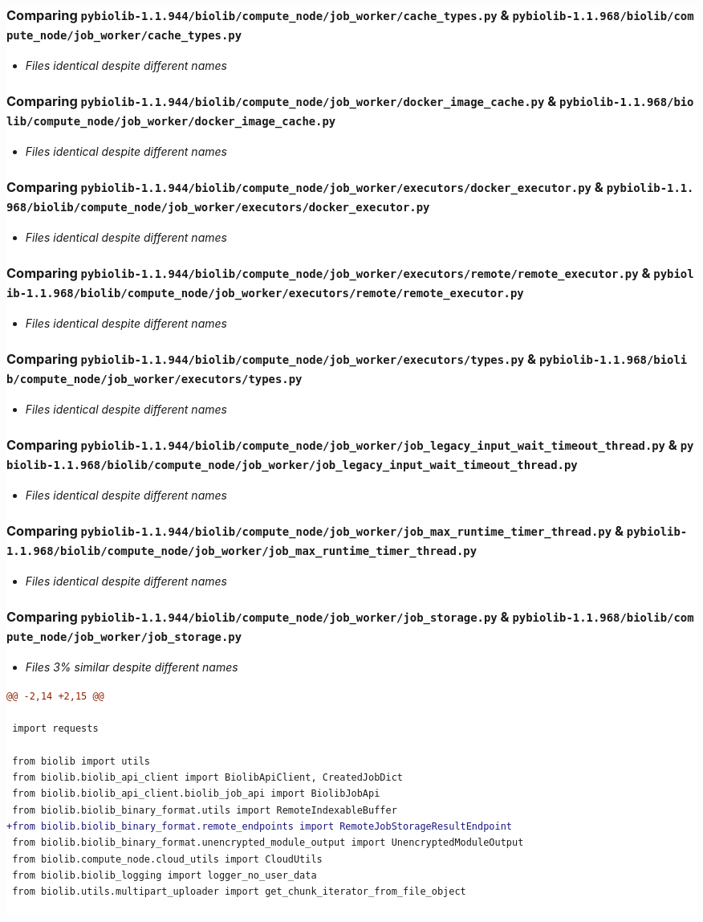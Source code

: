 ### Comparing `pybiolib-1.1.944/biolib/compute_node/job_worker/cache_types.py` & `pybiolib-1.1.968/biolib/compute_node/job_worker/cache_types.py`

 * *Files identical despite different names*

### Comparing `pybiolib-1.1.944/biolib/compute_node/job_worker/docker_image_cache.py` & `pybiolib-1.1.968/biolib/compute_node/job_worker/docker_image_cache.py`

 * *Files identical despite different names*

### Comparing `pybiolib-1.1.944/biolib/compute_node/job_worker/executors/docker_executor.py` & `pybiolib-1.1.968/biolib/compute_node/job_worker/executors/docker_executor.py`

 * *Files identical despite different names*

### Comparing `pybiolib-1.1.944/biolib/compute_node/job_worker/executors/remote/remote_executor.py` & `pybiolib-1.1.968/biolib/compute_node/job_worker/executors/remote/remote_executor.py`

 * *Files identical despite different names*

### Comparing `pybiolib-1.1.944/biolib/compute_node/job_worker/executors/types.py` & `pybiolib-1.1.968/biolib/compute_node/job_worker/executors/types.py`

 * *Files identical despite different names*

### Comparing `pybiolib-1.1.944/biolib/compute_node/job_worker/job_legacy_input_wait_timeout_thread.py` & `pybiolib-1.1.968/biolib/compute_node/job_worker/job_legacy_input_wait_timeout_thread.py`

 * *Files identical despite different names*

### Comparing `pybiolib-1.1.944/biolib/compute_node/job_worker/job_max_runtime_timer_thread.py` & `pybiolib-1.1.968/biolib/compute_node/job_worker/job_max_runtime_timer_thread.py`

 * *Files identical despite different names*

### Comparing `pybiolib-1.1.944/biolib/compute_node/job_worker/job_storage.py` & `pybiolib-1.1.968/biolib/compute_node/job_worker/job_storage.py`

 * *Files 3% similar despite different names*

```diff
@@ -2,14 +2,15 @@
 
 import requests
 
 from biolib import utils
 from biolib.biolib_api_client import BiolibApiClient, CreatedJobDict
 from biolib.biolib_api_client.biolib_job_api import BiolibJobApi
 from biolib.biolib_binary_format.utils import RemoteIndexableBuffer
+from biolib.biolib_binary_format.remote_endpoints import RemoteJobStorageResultEndpoint
 from biolib.biolib_binary_format.unencrypted_module_output import UnencryptedModuleOutput
 from biolib.compute_node.cloud_utils import CloudUtils
 from biolib.biolib_logging import logger_no_user_data
 from biolib.utils.multipart_uploader import get_chunk_iterator_from_file_object
 
```